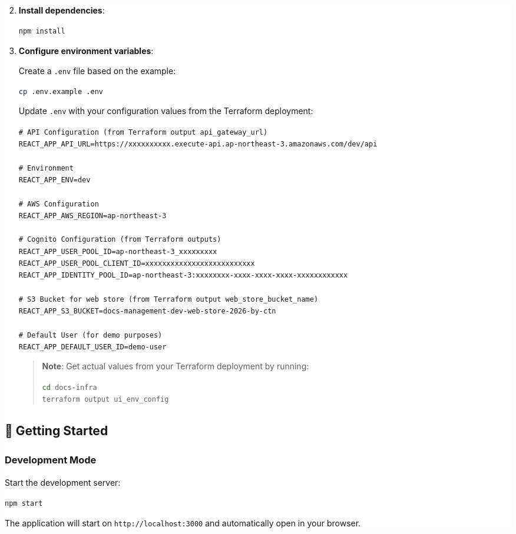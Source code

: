 2. **Install dependencies**:

   ```bash
   npm install
   ```

3. **Configure environment variables**:

   Create a `.env` file based on the example:

   ```bash
   cp .env.example .env
   ```

   Update `.env` with your configuration values from the Terraform deployment:

   ```env
   # API Configuration (from Terraform output api_gateway_url)
   REACT_APP_API_URL=https://xxxxxxxxxx.execute-api.ap-northeast-3.amazonaws.com/dev/api

   # Environment
   REACT_APP_ENV=dev

   # AWS Configuration
   REACT_APP_AWS_REGION=ap-northeast-3

   # Cognito Configuration (from Terraform outputs)
   REACT_APP_USER_POOL_ID=ap-northeast-3_xxxxxxxxx
   REACT_APP_USER_POOL_CLIENT_ID=xxxxxxxxxxxxxxxxxxxxxxxxxx
   REACT_APP_IDENTITY_POOL_ID=ap-northeast-3:xxxxxxxx-xxxx-xxxx-xxxx-xxxxxxxxxxxx

   # S3 Bucket for web store (from Terraform output web_store_bucket_name)
   REACT_APP_S3_BUCKET=docs-management-dev-web-store-2026-by-ctn

   # Default User (for demo purposes)
   REACT_APP_DEFAULT_USER_ID=demo-user
   ```

   > **Note**: Get actual values from your Terraform deployment by running:
   >
   > ```bash
   > cd docs-infra
   > terraform output ui_env_config
   > ```

## 🚦 Getting Started

### Development Mode

Start the development server:

```bash
npm start
```

The application will start on `http://localhost:3000` and automatically open in your browser.
